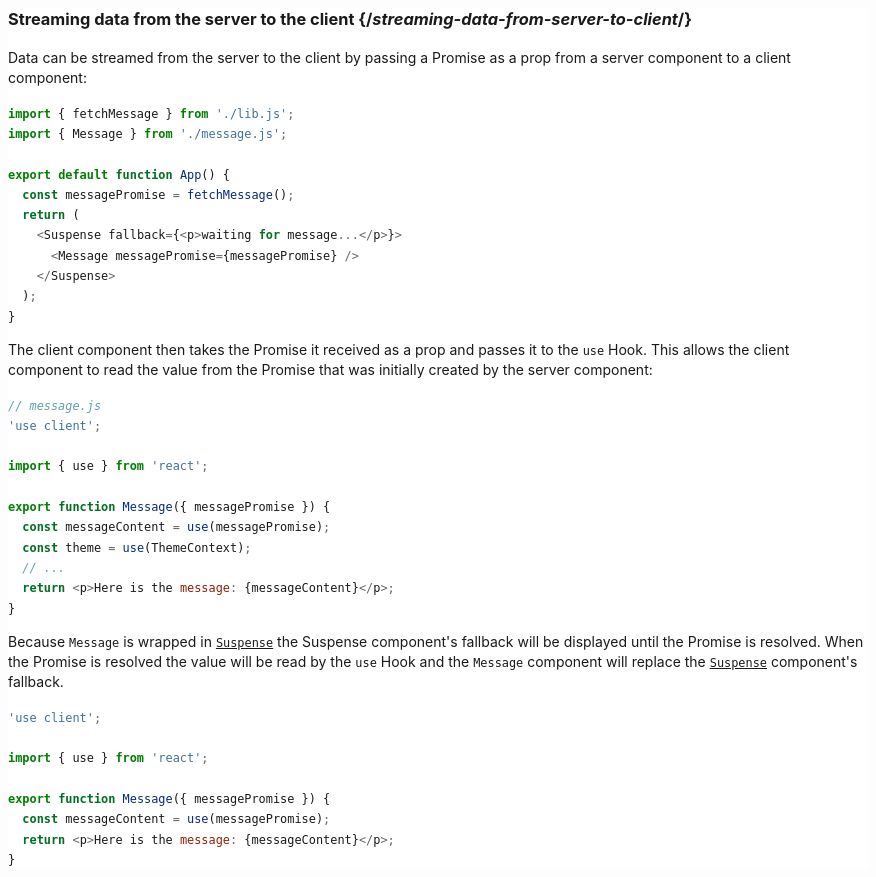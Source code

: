 </Sandpack>

### Streaming data from the server to the client {/*streaming-data-from-server-to-client*/}

Data can be streamed from the server to the client by passing a Promise as a prop from a server component to a client component:

```js App.js
import { fetchMessage } from './lib.js';
import { Message } from './message.js';

export default function App() {
  const messagePromise = fetchMessage();
  return (
    <Suspense fallback={<p>waiting for message...</p>}>
      <Message messagePromise={messagePromise} />
    </Suspense>
  );
}
```

The client component then takes the Promise it received as a prop and passes it to the `use` Hook. This allows the client component to read the value from the Promise that was initially created by the server component:

```js
// message.js
'use client';

import { use } from 'react';

export function Message({ messagePromise }) {
  const messageContent = use(messagePromise);
  const theme = use(ThemeContext);
  // ...
  return <p>Here is the message: {messageContent}</p>;
}
```
Because `Message` is wrapped in [`Suspense`](/reference/react/Suspense) the Suspense component's fallback will be displayed until the Promise is resolved. When the Promise is resolved the value will be read by the `use` Hook and the `Message` component will replace the [`Suspense`](/reference/react/Suspense) component's fallback.

<Sandpack>

```js message.js active
'use client';

import { use } from 'react';

export function Message({ messagePromise }) {
  const messageContent = use(messagePromise);
  return <p>Here is the message: {messageContent}</p>;
}
```
